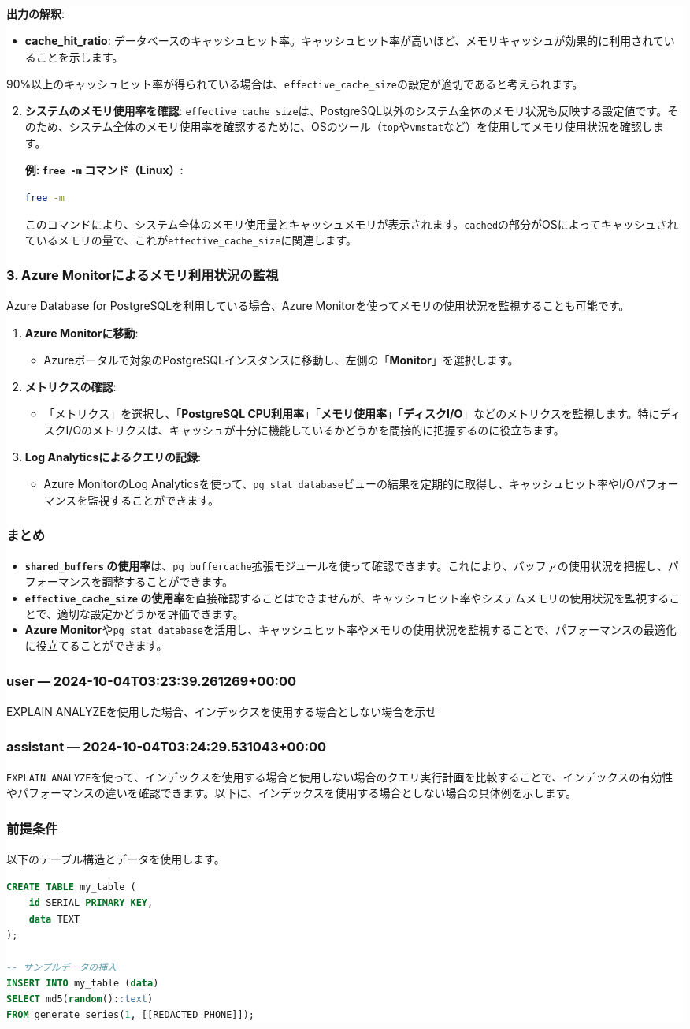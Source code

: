    **出力の解釈**:
   - **cache_hit_ratio**: データベースのキャッシュヒット率。キャッシュヒット率が高いほど、メモリキャッシュが効果的に利用されていることを示します。

   90%以上のキャッシュヒット率が得られている場合は、`effective_cache_size`の設定が適切であると考えられます。

2. **システムのメモリ使用率を確認**:
   `effective_cache_size`は、PostgreSQL以外のシステム全体のメモリ状況も反映する設定値です。そのため、システム全体のメモリ使用率を確認するために、OSのツール（`top`や`vmstat`など）を使用してメモリ使用状況を確認します。

   **例: `free -m` コマンド（Linux）**:
   ```bash
   free -m
   ```

   このコマンドにより、システム全体のメモリ使用量とキャッシュメモリが表示されます。`cached`の部分がOSによってキャッシュされているメモリの量で、これが`effective_cache_size`に関連します。
### 3. **Azure Monitorによるメモリ利用状況の監視**

Azure Database for PostgreSQLを利用している場合、Azure Monitorを使ってメモリの使用状況を監視することも可能です。

1. **Azure Monitorに移動**:
   - Azureポータルで対象のPostgreSQLインスタンスに移動し、左側の「**Monitor**」を選択します。

2. **メトリクスの確認**:
   - 「メトリクス」を選択し、「**PostgreSQL CPU利用率**」「**メモリ使用率**」「**ディスクI/O**」などのメトリクスを監視します。特にディスクI/Oのメトリクスは、キャッシュが十分に機能しているかどうかを間接的に把握するのに役立ちます。

3. **Log Analyticsによるクエリの記録**:
   - Azure MonitorのLog Analyticsを使って、`pg_stat_database`ビューの結果を定期的に取得し、キャッシュヒット率やI/Oパフォーマンスを監視することができます。
### まとめ

- **`shared_buffers` の使用率**は、`pg_buffercache`拡張モジュールを使って確認できます。これにより、バッファの使用状況を把握し、パフォーマンスを調整することができます。
- **`effective_cache_size` の使用率**を直接確認することはできませんが、キャッシュヒット率やシステムメモリの使用状況を監視することで、適切な設定かどうかを評価できます。
- **Azure Monitor**や`pg_stat_database`を活用し、キャッシュヒット率やメモリの使用状況を監視することで、パフォーマンスの最適化に役立てることができます。
### user — 2024-10-04T03:23:39.261269+00:00

EXPLAIN ANALYZEを使用した場合、インデックスを使用する場合としない場合を示せ
### assistant — 2024-10-04T03:24:29.531043+00:00

`EXPLAIN ANALYZE`を使って、インデックスを使用する場合と使用しない場合のクエリ実行計画を比較することで、インデックスの有効性やパフォーマンスの違いを確認できます。以下に、インデックスを使用する場合としない場合の具体例を示します。
### 前提条件
以下のテーブル構造とデータを使用します。

```sql
CREATE TABLE my_table (
    id SERIAL PRIMARY KEY,
    data TEXT
);

-- サンプルデータの挿入
INSERT INTO my_table (data)
SELECT md5(random()::text)
FROM generate_series(1, [[REDACTED_PHONE]]);
```
